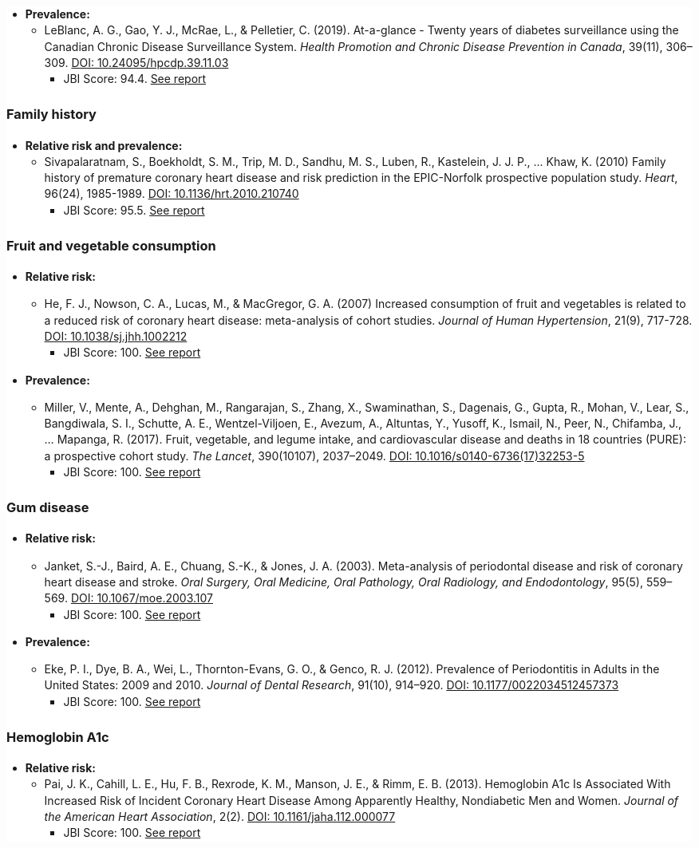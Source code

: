  - **Prevalence:**
    - LeBlanc, A. G., Gao, Y. J., McRae, L., & Pelletier, C. (2019). At-a-glance - Twenty years of diabetes surveillance using the Canadian Chronic Disease Surveillance System. *Health Promotion and Chronic Disease Prevention in Canada*, 39(11), 306–309. [DOI: 10.24095/hpcdp.39.11.03](https://doi.org/10.24095/hpcdp.39.11.03)
      - JBI Score: 94.4. [See report](jbi-reports/LeBlanc%20et%20al.%20(2019).md)

### Family history
 - **Relative risk and prevalence:**
    - Sivapalaratnam, S., Boekholdt, S. M., Trip, M. D., Sandhu, M. S., Luben, R., Kastelein, J. J. P., ... Khaw, K. (2010) Family history of premature coronary heart disease and risk prediction in the EPIC-Norfolk prospective population study. *Heart*, 96(24), 1985-1989. [DOI: 10.1136/hrt.2010.210740](https://doi.org/10.1136/hrt.2010.210740)
      - JBI Score: 95.5. [See report](jbi-reports/Sivapalaratnam%20et%20al.%20(2010).md)

### Fruit and vegetable consumption
 - **Relative risk:**
    - He, F. J., Nowson, C. A., Lucas, M., & MacGregor, G. A. (2007) Increased consumption of fruit and vegetables is related to a reduced risk of coronary heart disease: meta-analysis of cohort studies. *Journal of Human Hypertension*, 21(9), 717-728. [DOI: 10.1038/sj.jhh.1002212](https://doi.org/10.1038/sj.jhh.1002212)
      - JBI Score: 100. [See report](jbi-reports/He%20et%20al.%20(2007).md)

 - **Prevalence:**
    - Miller, V., Mente, A., Dehghan, M., Rangarajan, S., Zhang, X., Swaminathan, S., Dagenais, G., Gupta, R., Mohan, V., Lear, S., Bangdiwala, S. I., Schutte, A. E., Wentzel-Viljoen, E., Avezum, A., Altuntas, Y., Yusoff, K., Ismail, N., Peer, N., Chifamba, J., … Mapanga, R. (2017). Fruit, vegetable, and legume intake, and cardiovascular disease and deaths in 18 countries (PURE): a prospective cohort study. *The Lancet*, 390(10107), 2037–2049. [DOI: 10.1016/s0140-6736(17)32253-5](https://doi.org/10.1016/s0140-6736(17)32253-5)
      - JBI Score: 100. [See report](jbi-reports/Miller%20et%20al.%20(2017).md)

 ### Gum disease
  - **Relative risk:**
    - Janket, S.-J., Baird, A. E., Chuang, S.-K., & Jones, J. A. (2003). Meta-analysis of periodontal disease and risk of coronary heart disease and stroke. *Oral Surgery, Oral Medicine, Oral Pathology, Oral Radiology, and Endodontology*, 95(5), 559–569. [DOI: 10.1067/moe.2003.107](https://doi.org/10.1067/moe.2003.107)
      - JBI Score: 100. [See report](jbi-reports/Janket%20et%20al.%20(2003).md)

  - **Prevalence:**
    - Eke, P. I., Dye, B. A., Wei, L., Thornton-Evans, G. O., & Genco, R. J. (2012). Prevalence of Periodontitis in Adults in the United States: 2009 and 2010. *Journal of Dental Research*, 91(10), 914–920. [DOI: 10.1177/0022034512457373](https://doi.org/10.1177/0022034512457373)
      - JBI Score: 100. [See report](jbi-reports/Eke%20et%20al.%20(2012).md)

### Hemoglobin A1c
 - **Relative risk:**
    - Pai, J. K., Cahill, L. E., Hu, F. B., Rexrode, K. M., Manson, J. E., & Rimm, E. B. (2013). Hemoglobin A1c Is Associated With Increased Risk of Incident Coronary Heart Disease Among Apparently Healthy, Nondiabetic Men and Women. *Journal of the American Heart Association*, 2(2). [DOI: 10.1161/jaha.112.000077](https://doi.org/10.1161/jaha.112.000077)
      - JBI Score: 100. [See report](jbi-reports/Pai%20et%20al.%20(2013).md)
